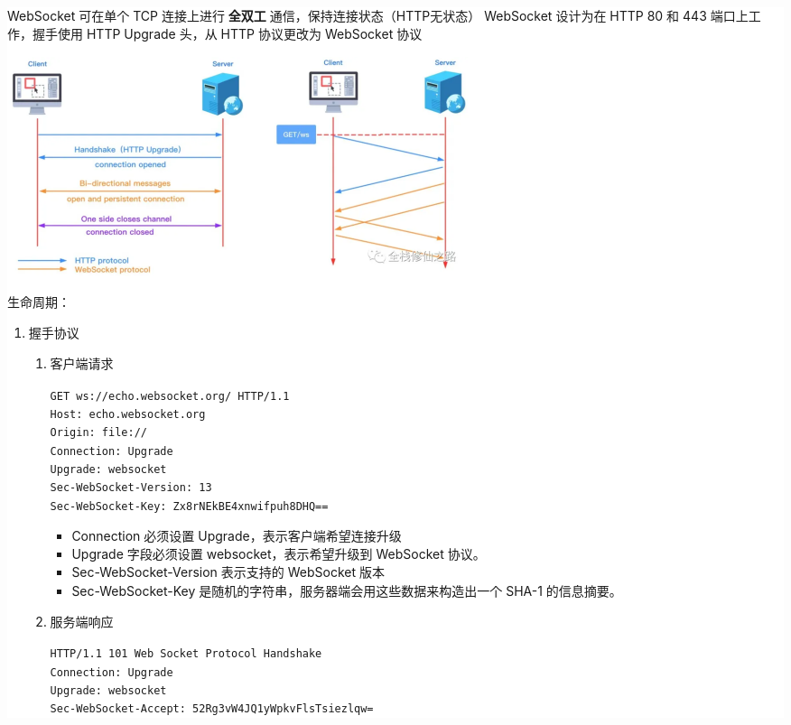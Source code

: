 
WebSocket 可在单个 TCP 连接上进行 **全双工** 通信，保持连接状态（HTTP无状态）
WebSocket 设计为在 HTTP 80 和 443 端口上工作，握手使用 HTTP Upgrade 头，从 HTTP 协议更改为 WebSocket 协议

<img src="pictures/image-20210723094015208.png" alt="image-20210723094015208" style="zoom:50%;" />

生命周期：

1. 握手协议

   1. 客户端请求

      ```
      GET ws://echo.websocket.org/ HTTP/1.1
      Host: echo.websocket.org
      Origin: file://
      Connection: Upgrade
      Upgrade: websocket
      Sec-WebSocket-Version: 13
      Sec-WebSocket-Key: Zx8rNEkBE4xnwifpuh8DHQ==
      ```

      + Connection 必须设置 Upgrade，表示客户端希望连接升级
      + Upgrade 字段必须设置 websocket，表示希望升级到 WebSocket 协议。
      + Sec-WebSocket-Version 表示支持的 WebSocket 版本
      + Sec-WebSocket-Key 是随机的字符串，服务器端会用这些数据来构造出一个 SHA-1 的信息摘要。

   2. 服务端响应

      ```
      HTTP/1.1 101 Web Socket Protocol Handshake
      Connection: Upgrade
      Upgrade: websocket
      Sec-WebSocket-Accept: 52Rg3vW4JQ1yWpkvFlsTsiezlqw=
      ```
